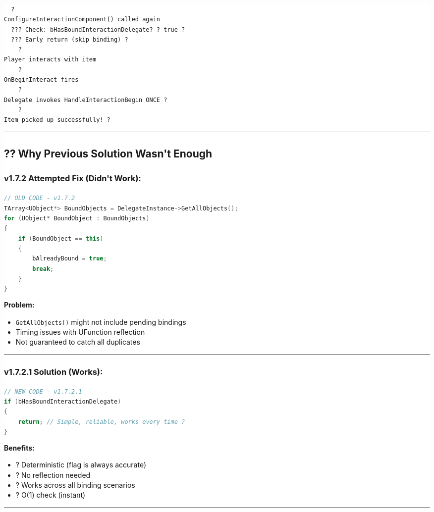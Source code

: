 ```
  ?
ConfigureInteractionComponent() called again
  ??? Check: bHasBoundInteractionDelegate? ? true ?
  ??? Early return (skip binding) ?
    ?
Player interacts with item
    ?
OnBeginInteract fires
    ?
Delegate invokes HandleInteractionBegin ONCE ?
    ?
Item picked up successfully! ?
```

---

## ?? Why Previous Solution Wasn't Enough

### v1.7.2 Attempted Fix (Didn't Work):

```cpp
// OLD CODE - v1.7.2
TArray<UObject*> BoundObjects = DelegateInstance->GetAllObjects();
for (UObject* BoundObject : BoundObjects)
{
    if (BoundObject == this)
    {
        bAlreadyBound = true;
        break;
    }
}
```

**Problem:**
- `GetAllObjects()` might not include pending bindings
- Timing issues with UFunction reflection
- Not guaranteed to catch all duplicates

---

### v1.7.2.1 Solution (Works):

```cpp
// NEW CODE - v1.7.2.1
if (bHasBoundInteractionDelegate)
{
    return; // Simple, reliable, works every time ?
}
```

**Benefits:**
- ? Deterministic (flag is always accurate)
- ? No reflection needed
- ? Works across all binding scenarios
- ? O(1) check (instant)

---